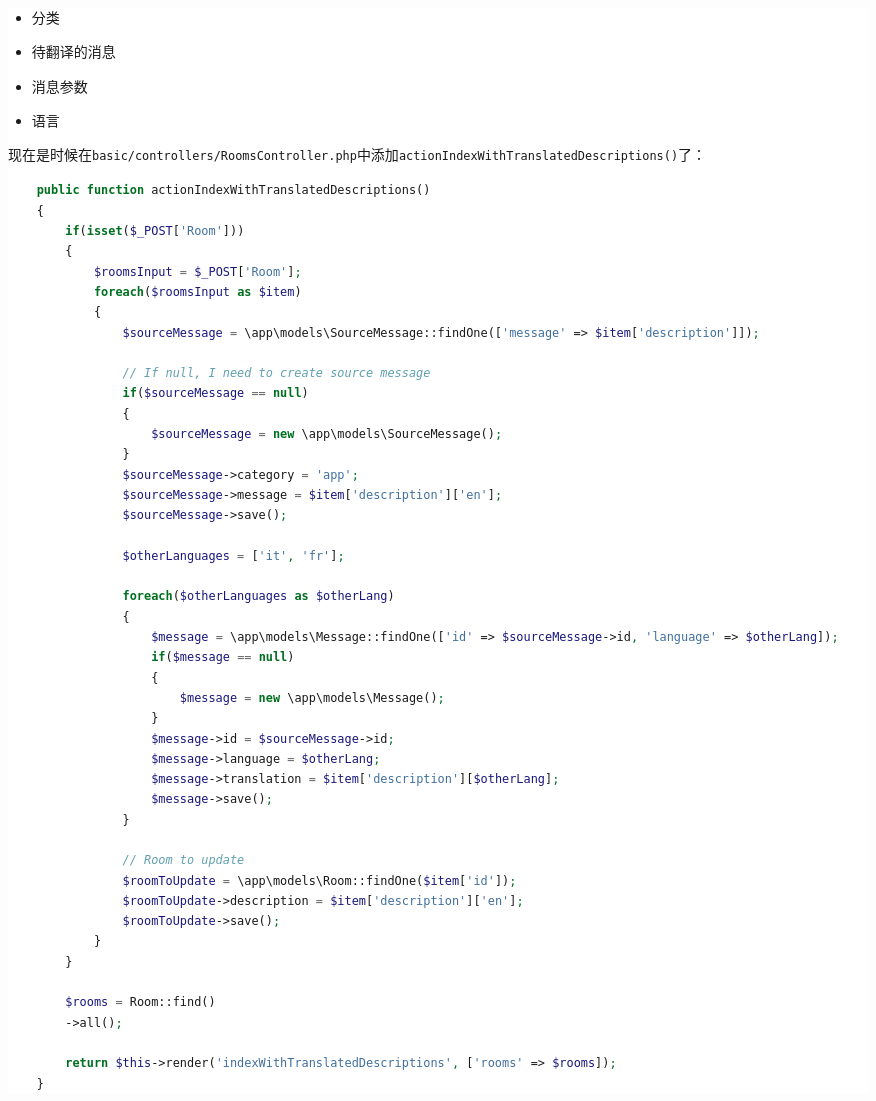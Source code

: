 +   分类

+   待翻译的消息

+   消息参数

+   语言

现在是时候在`basic/controllers/RoomsController.php`中添加`actionIndexWithTranslatedDescriptions()`了：

```php
    public function actionIndexWithTranslatedDescriptions()
    {
        if(isset($_POST['Room']))
        {
            $roomsInput = $_POST['Room'];
            foreach($roomsInput as $item)
            {
                $sourceMessage = \app\models\SourceMessage::findOne(['message' => $item['description']]);

                // If null, I need to create source message
                if($sourceMessage == null)
                {
                    $sourceMessage = new \app\models\SourceMessage();
                }
                $sourceMessage->category = 'app';
                $sourceMessage->message = $item['description']['en'];
                $sourceMessage->save();

                $otherLanguages = ['it', 'fr'];

                foreach($otherLanguages as $otherLang)
                {
                    $message = \app\models\Message::findOne(['id' => $sourceMessage->id, 'language' => $otherLang]);
                    if($message == null)
                    {
                        $message = new \app\models\Message();
                    }
                    $message->id = $sourceMessage->id;
                    $message->language = $otherLang;
                    $message->translation = $item['description'][$otherLang];
                    $message->save();
                }

                // Room to update
                $roomToUpdate = \app\models\Room::findOne($item['id']);
                $roomToUpdate->description = $item['description']['en'];
                $roomToUpdate->save();
            }
        }

        $rooms = Room::find()
        ->all();

        return $this->render('indexWithTranslatedDescriptions', ['rooms' => $rooms]);
    }
```
